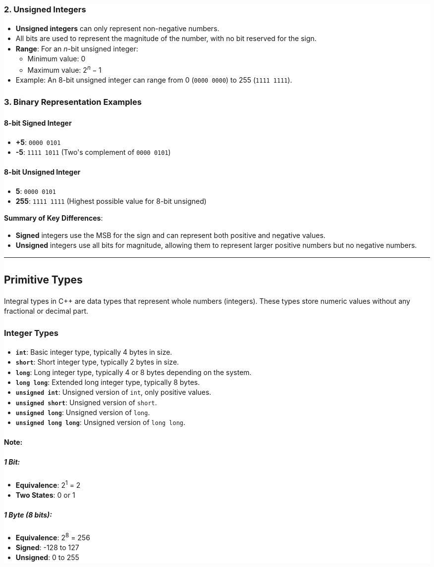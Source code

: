 ### 2. **Unsigned Integers**
   - **Unsigned integers** can only represent non-negative numbers.
   - All bits are used to represent the magnitude of the number, with no bit reserved for the sign.
   - **Range**: For an $n$-bit unsigned integer:
     - Minimum value: $0$
     - Maximum value: $2^n - 1$
   - Example: An 8-bit unsigned integer can range from $0$ (`0000 0000`) to $255$ (`1111 1111`).

### 3. **Binary Representation Examples**

#### **8-bit Signed Integer**
- **+5**: `0000 0101`
- **-5**: `1111 1011` (Two's complement of `0000 0101`)

#### **8-bit Unsigned Integer**
- **5**: `0000 0101`
- **255**: `1111 1111` (Highest possible value for 8-bit unsigned)

**Summary of Key Differences**:
- **Signed** integers use the MSB for the sign and can represent both positive and negative values.
- **Unsigned** integers use all bits for magnitude, allowing them to represent larger positive numbers but no negative numbers.

***
## Primitive Types

Integral types in C++ are data types that represent whole numbers (integers). These types store numeric values without any fractional or decimal part.

### **Integer Types**

- **`int`**: Basic integer type, typically 4 bytes in size.
- **`short`**: Short integer type, typically 2 bytes in size.
- **`long`**: Long integer type, typically 4 or 8 bytes depending on the system.
- **`long long`**: Extended long integer type, typically 8 bytes.
- **`unsigned int`**: Unsigned version of `int`, only positive values.
- **`unsigned short`**: Unsigned version of `short`.
- **`unsigned long`**: Unsigned version of `long`.
- **`unsigned long long`**: Unsigned version of `long long`.

#### Note:

##### 1 Bit:

- **Equivalence**: 2<sup>1</sup> = 2
- **Two States**: 0 or 1

##### 1 Byte (8 bits):

- **Equivalence**: 2<sup>8</sup> = 256
- **Signed**: -128 to 127
- **Unsigned**: 0 to 255
